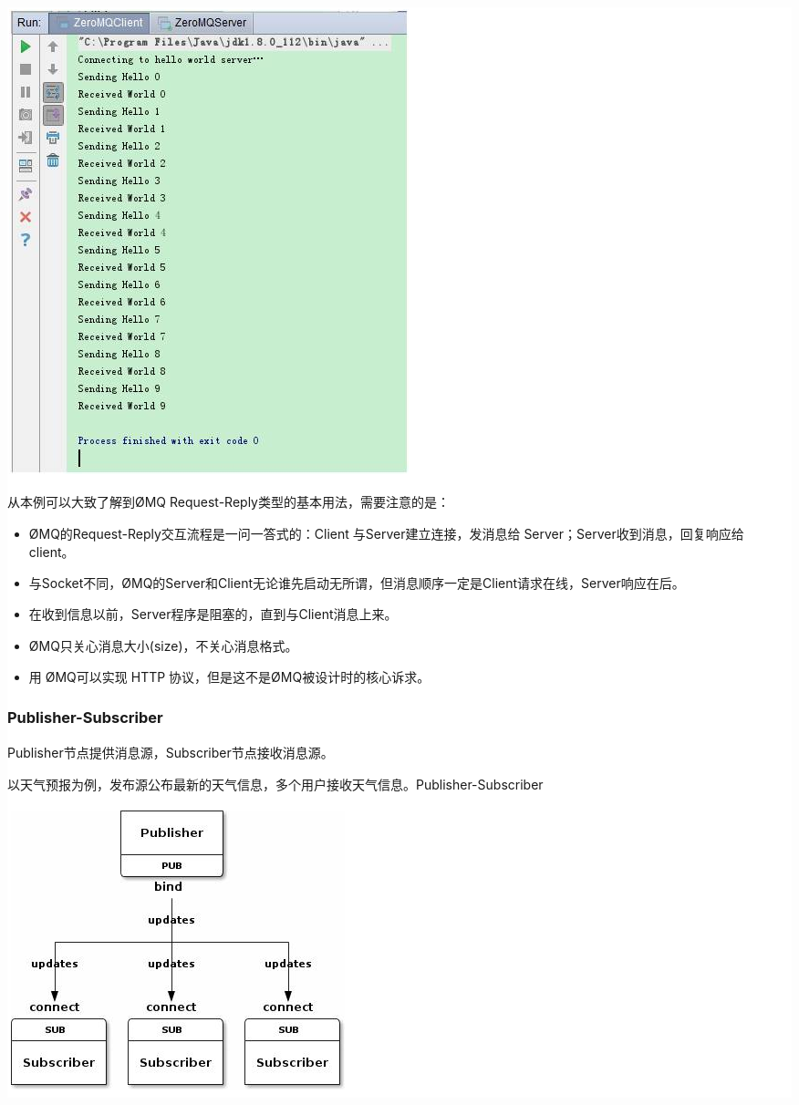 ![Request-Reply通信类型](./pic/1494396698032059181.png)

从本例可以大致了解到ØMQ  Request-Reply类型的基本用法，需要注意的是：

- ØMQ的Request-Reply交互流程是一问一答式的：Client 与Server建立连接，发消息给 Server；Server收到消息，回复响应给 client。

- 与Socket不同，ØMQ的Server和Client无论谁先启动无所谓，但消息顺序一定是Client请求在线，Server响应在后。

- 在收到信息以前，Server程序是阻塞的，直到与Client消息上来。　

- ØMQ只关心消息大小(size)，不关心消息格式。

- 用 ØMQ可以实现 HTTP 协议，但是这不是ØMQ被设计时的核心诉求。

### Publisher-Subscriber

Publisher节点提供消息源，Subscriber节点接收消息源。

以天气预报为例，发布源公布最新的天气信息，多个用户接收天气信息。Publisher-Subscriber

![图2：ØMQ的 Publish-subscribe通信类型](./pic/1494396708946058683.png)
